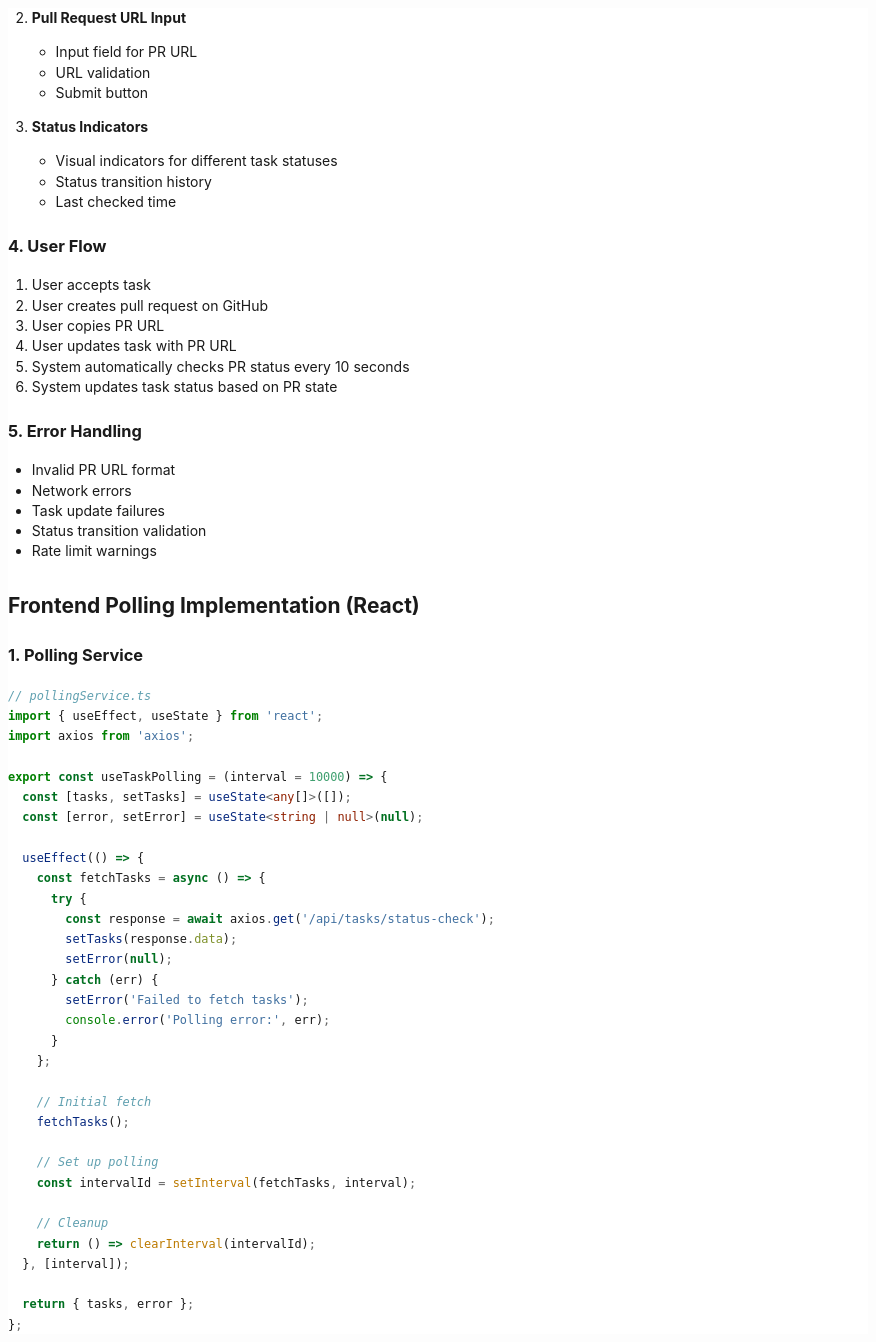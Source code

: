 2. **Pull Request URL Input**
   - Input field for PR URL
   - URL validation
   - Submit button

3. **Status Indicators**
   - Visual indicators for different task statuses
   - Status transition history
   - Last checked time

### 4. User Flow
1. User accepts task
2. User creates pull request on GitHub
3. User copies PR URL
4. User updates task with PR URL
5. System automatically checks PR status every 10 seconds
6. System updates task status based on PR state

### 5. Error Handling
- Invalid PR URL format
- Network errors
- Task update failures
- Status transition validation
- Rate limit warnings

## Frontend Polling Implementation (React)

### 1. Polling Service
```typescript
// pollingService.ts
import { useEffect, useState } from 'react';
import axios from 'axios';

export const useTaskPolling = (interval = 10000) => {
  const [tasks, setTasks] = useState<any[]>([]);
  const [error, setError] = useState<string | null>(null);

  useEffect(() => {
    const fetchTasks = async () => {
      try {
        const response = await axios.get('/api/tasks/status-check');
        setTasks(response.data);
        setError(null);
      } catch (err) {
        setError('Failed to fetch tasks');
        console.error('Polling error:', err);
      }
    };

    // Initial fetch
    fetchTasks();

    // Set up polling
    const intervalId = setInterval(fetchTasks, interval);

    // Cleanup
    return () => clearInterval(intervalId);
  }, [interval]);

  return { tasks, error };
};
```
